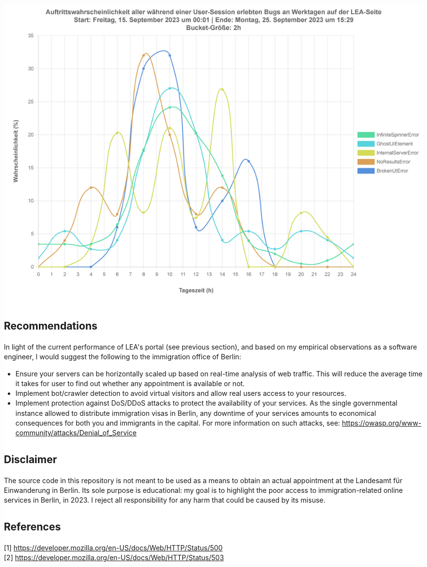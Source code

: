 <p align="center" width="100%">
  <img alt="Likelihood of Errors on Workdays on LEA's Portal" src="./data/production/img/ErrorLikelihoodOnWorkdaysGraph.png" width="100%" />
</p>

## Recommendations
In light of the current performance of LEA's portal (see previous section), and based on my empirical observations as a software engineer, I would suggest the following to the immigration office of Berlin:
- Ensure your servers can be horizontally scaled up based on real-time analysis of web traffic. This will reduce the average time it takes for user to find out whether any appointment is available or not.
- Implement bot/crawler detection to avoid virtual visitors and allow real users access to your resources.
- Implement protection against DoS/DDoS attacks to protect the availability of your services. As the single governmental instance allowed to distribute immigration visas in Berlin, any downtime of your services amounts to economical consequences for both you and immigrants in the capital. For more information on such attacks, see: https://owasp.org/www-community/attacks/Denial_of_Service

## Disclaimer
The source code in this repository is not meant to be used as a means to obtain an actual appointment at the Landesamt für Einwanderung in Berlin. Its sole purpose is educational: my goal is to highlight the poor access to immigration-related online services in Berlin, in 2023. I reject all responsibility for any harm that could be caused by its misuse.

## References
[1] https://developer.mozilla.org/en-US/docs/Web/HTTP/Status/500  
[2] https://developer.mozilla.org/en-US/docs/Web/HTTP/Status/503
